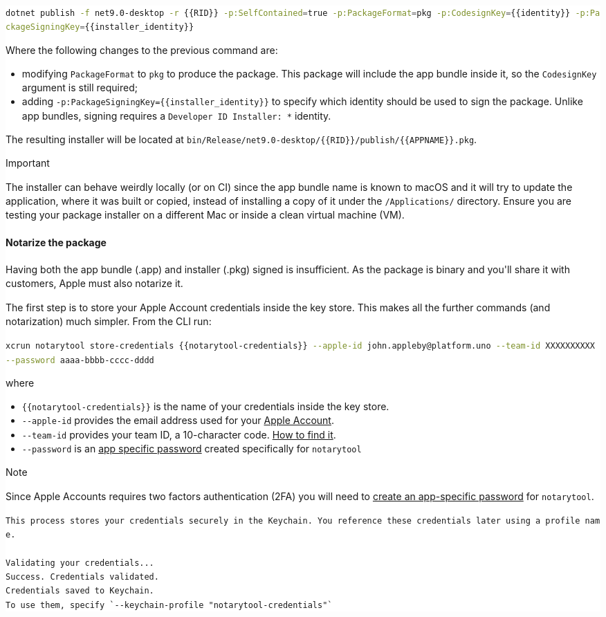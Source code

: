 ```bash
dotnet publish -f net9.0-desktop -r {{RID}} -p:SelfContained=true -p:PackageFormat=pkg -p:CodesignKey={{identity}} -p:PackageSigningKey={{installer_identity}}
```

Where the following changes to the previous command are:

- modifying `PackageFormat` to `pkg` to produce the package. This package will include the app bundle inside it, so the `CodesignKey` argument is still required;
- adding `-p:PackageSigningKey={{installer_identity}}` to specify which identity should be used to sign the package. Unlike app bundles, signing requires a `Developer ID Installer: *` identity.

The resulting installer will be located at `bin/Release/net9.0-desktop/{{RID}}/publish/{{APPNAME}}.pkg`.

> [!IMPORTANT]
> The installer can behave weirdly locally (or on CI) since the app bundle name is known to macOS and it will try to update the application, where it was built or copied, instead of installing a copy of it under the `/Applications/` directory. Ensure you are testing your package installer on a different Mac or inside a clean virtual machine (VM).

#### Notarize the package

Having both the app bundle (.app) and installer (.pkg) signed is insufficient. As the package is binary and you'll share it with customers, Apple must also notarize it.

The first step is to store your Apple Account credentials inside the key store. This makes all the further commands (and notarization) much simpler. From the CLI run:

```bash
xcrun notarytool store-credentials {{notarytool-credentials}} --apple-id john.appleby@platform.uno --team-id XXXXXXXXXX --password aaaa-bbbb-cccc-dddd
```

where

- `{{notarytool-credentials}}` is the name of your credentials inside the key store.
- `--apple-id` provides the email address used for your [Apple Account](https://developer.apple.com/account).
- `--team-id` provides your team ID, a 10-character code. [How to find it](https://developer.apple.com/help/account/manage-your-team/locate-your-team-id).
- `--password` is an [app specific password](https://support.apple.com/en-us/102654) created specifically for `notarytool`

> [!NOTE]
> Since Apple Accounts requires two factors authentication (2FA) you will need to [create an app-specific password](https://support.apple.com/en-us/102654) for `notarytool`.

```text
This process stores your credentials securely in the Keychain. You reference these credentials later using a profile name.

Validating your credentials...
Success. Credentials validated.
Credentials saved to Keychain.
To use them, specify `--keychain-profile "notarytool-credentials"`
```

